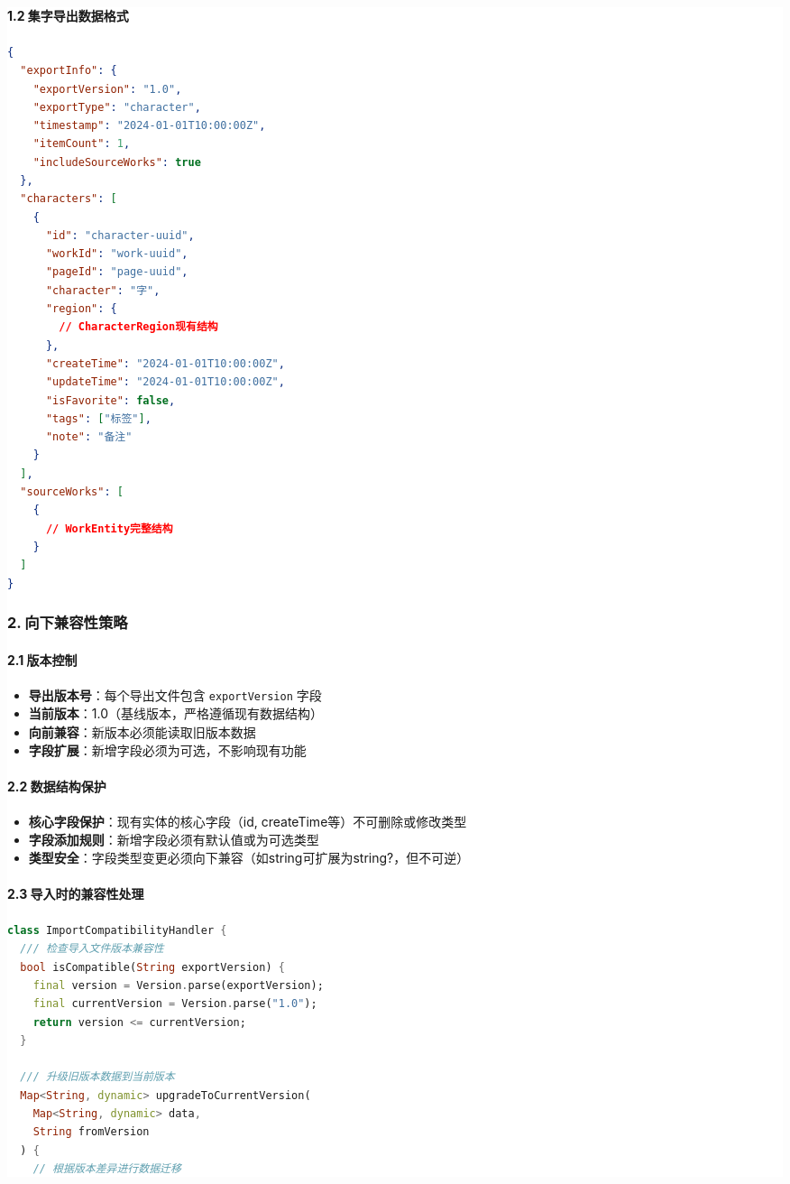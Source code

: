 #### 1.2 集字导出数据格式

```json
{
  "exportInfo": {
    "exportVersion": "1.0", 
    "exportType": "character",
    "timestamp": "2024-01-01T10:00:00Z",
    "itemCount": 1,
    "includeSourceWorks": true
  },
  "characters": [
    {
      "id": "character-uuid",
      "workId": "work-uuid",
      "pageId": "page-uuid",
      "character": "字", 
      "region": {
        // CharacterRegion现有结构
      },
      "createTime": "2024-01-01T10:00:00Z",
      "updateTime": "2024-01-01T10:00:00Z",
      "isFavorite": false,
      "tags": ["标签"],
      "note": "备注"
    }
  ],
  "sourceWorks": [
    {
      // WorkEntity完整结构
    }
  ]
}
```

### 2. 向下兼容性策略

#### 2.1 版本控制
- **导出版本号**：每个导出文件包含 `exportVersion` 字段
- **当前版本**：1.0（基线版本，严格遵循现有数据结构）
- **向前兼容**：新版本必须能读取旧版本数据
- **字段扩展**：新增字段必须为可选，不影响现有功能

#### 2.2 数据结构保护
- **核心字段保护**：现有实体的核心字段（id, createTime等）不可删除或修改类型
- **字段添加规则**：新增字段必须有默认值或为可选类型
- **类型安全**：字段类型变更必须向下兼容（如string可扩展为string?，但不可逆）

#### 2.3 导入时的兼容性处理
```dart
class ImportCompatibilityHandler {
  /// 检查导入文件版本兼容性
  bool isCompatible(String exportVersion) {
    final version = Version.parse(exportVersion);
    final currentVersion = Version.parse("1.0");
    return version <= currentVersion;
  }
  
  /// 升级旧版本数据到当前版本
  Map<String, dynamic> upgradeToCurrentVersion(
    Map<String, dynamic> data, 
    String fromVersion
  ) {
    // 根据版本差异进行数据迁移
```